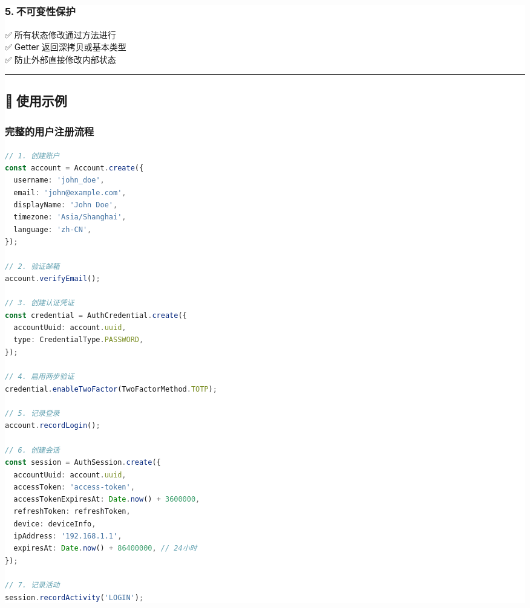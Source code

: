 ### 5. **不可变性保护**
✅ 所有状态修改通过方法进行  
✅ Getter 返回深拷贝或基本类型  
✅ 防止外部直接修改内部状态

---

## 🚀 使用示例

### 完整的用户注册流程

```typescript
// 1. 创建账户
const account = Account.create({
  username: 'john_doe',
  email: 'john@example.com',
  displayName: 'John Doe',
  timezone: 'Asia/Shanghai',
  language: 'zh-CN',
});

// 2. 验证邮箱
account.verifyEmail();

// 3. 创建认证凭证
const credential = AuthCredential.create({
  accountUuid: account.uuid,
  type: CredentialType.PASSWORD,
});

// 4. 启用两步验证
credential.enableTwoFactor(TwoFactorMethod.TOTP);

// 5. 记录登录
account.recordLogin();

// 6. 创建会话
const session = AuthSession.create({
  accountUuid: account.uuid,
  accessToken: 'access-token',
  accessTokenExpiresAt: Date.now() + 3600000,
  refreshToken: refreshToken,
  device: deviceInfo,
  ipAddress: '192.168.1.1',
  expiresAt: Date.now() + 86400000, // 24小时
});

// 7. 记录活动
session.recordActivity('LOGIN');
```

